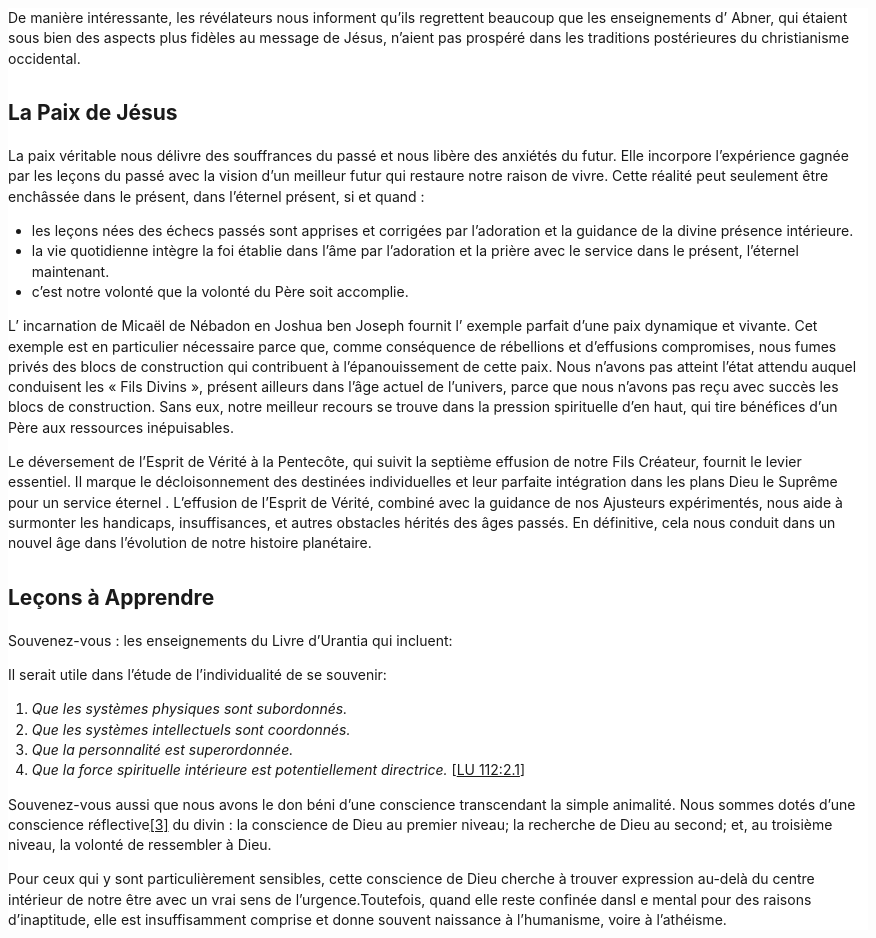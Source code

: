 De manière intéressante, les révélateurs nous informent qu’ils regrettent beaucoup que les enseignements d’ Abner, qui étaient sous bien des aspects plus fidèles au message de Jésus, n’aient pas prospéré dans les traditions postérieures du christianisme occidental.

## La Paix de Jésus

La paix véritable nous délivre des souffrances du passé et nous libère des anxiétés du futur. Elle incorpore l’expérience gagnée par les leçons du passé avec la vision d’un meilleur futur qui restaure notre raison de vivre. Cette  réalité peut seulement être enchâssée dans le présent, dans l’éternel présent, si et quand :

- les leçons nées des échecs passés sont apprises et corrigées par l’adoration et la guidance de la divine présence intérieure.
- la vie quotidienne intègre la foi établie dans l’âme par l’adoration et la prière avec le service dans le présent, l’éternel maintenant.
- c’est notre volonté que la volonté du Père soit accomplie.

L’ incarnation de Micaël de Nébadon en Joshua ben Joseph fournit l’ exemple parfait d’une paix dynamique et vivante. Cet exemple est en particulier nécessaire parce que, comme conséquence de rébellions et d’effusions compromises, nous fumes privés des blocs de construction qui contribuent à l’épanouissement de cette paix. Nous n’avons pas atteint l’état attendu auquel conduisent les « Fils Divins », présent ailleurs dans l’âge actuel de l’univers, parce que nous n’avons pas reçu avec succès les blocs de construction. Sans eux, notre meilleur recours se trouve dans la pression spirituelle d’en haut, qui tire bénéfices d’un Père aux ressources inépuisables.

Le déversement de l’Esprit de Vérité à la Pentecôte, qui suivit la septième effusion de notre Fils Créateur, fournit le levier essentiel. Il marque le décloisonnement des destinées individuelles et leur parfaite intégration dans les plans Dieu le Suprême pour un service éternel . L’effusion de l’Esprit de Vérité, combiné avec la guidance de nos Ajusteurs expérimentés, nous aide à surmonter les handicaps, insuffisances, et autres obstacles hérités des âges passés. En définitive, cela nous conduit dans un nouvel âge dans l’évolution de notre histoire planétaire.

## Leçons à  Apprendre

Souvenez-vous : les enseignements du Livre d’Urantia qui incluent:

Il serait utile dans l’étude de l’individualité de se souvenir:

1. _Que les systèmes physiques sont subordonnés._
2. _Que les systèmes intellectuels sont coordonnés._
3. _Que la personnalité est superordonnée._
4. _Que la force spirituelle intérieure est potentiellement directrice._ <a id="a240_73"></a>[[LU 112:2.1](/fr/The_Urantia_Book/112#p2_1)]

Souvenez-vous aussi que nous avons le don béni d’une conscience transcendant la simple animalité. Nous sommes dotés d’une conscience réflective[\[3\]](https://urantia-association.org/paix-dynamique-et-vivante/?lang=fr#_ftn3) du divin : la conscience de Dieu au premier niveau; la recherche de Dieu au second; et, au troisième niveau, la volonté de ressembler à Dieu.

Pour ceux qui y sont particulièrement sensibles, cette conscience de Dieu cherche à trouver expression au-delà du centre intérieur de notre être avec un vrai sens de l’urgence.Toutefois, quand elle reste confinée dansl e mental pour des raisons d’inaptitude, elle est insuffisamment comprise et donne souvent naissance à l’humanisme, voire à l’athéisme.


[^1]: ‘Cultish’ en anglais (désigne péjorativement une pratique de culte, et souvent se traduit par ‘sectaire’).
[^2]: _‘Pause’ (ndt)_
[^3]: Au sens de : consciente d’elle -même comme par effet de miroir.
